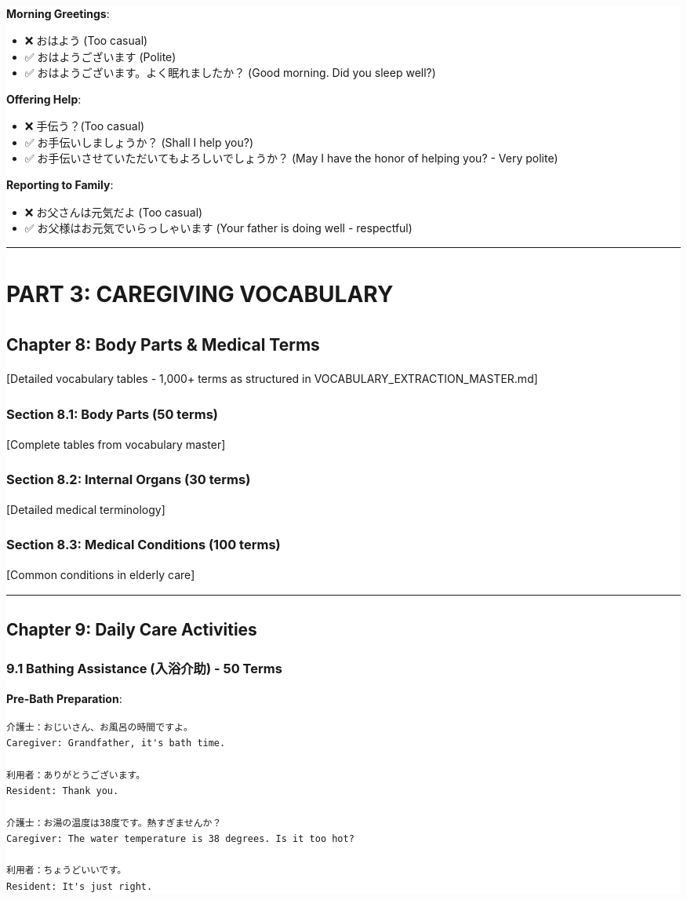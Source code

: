 **Morning Greetings**:
- ❌ おはよう (Too casual)
- ✅ おはようございます (Polite)
- ✅ おはようございます。よく眠れましたか？
  (Good morning. Did you sleep well?)

**Offering Help**:
- ❌ 手伝う？(Too casual)
- ✅ お手伝いしましょうか？
  (Shall I help you?)
- ✅ お手伝いさせていただいてもよろしいでしょうか？
  (May I have the honor of helping you? - Very polite)

**Reporting to Family**:
- ❌ お父さんは元気だよ (Too casual)
- ✅ お父様はお元気でいらっしゃいます
  (Your father is doing well - respectful)

---

# PART 3: CAREGIVING VOCABULARY

## Chapter 8: Body Parts & Medical Terms

[Detailed vocabulary tables - 1,000+ terms as structured in VOCABULARY_EXTRACTION_MASTER.md]

### Section 8.1: Body Parts (50 terms)
[Complete tables from vocabulary master]

### Section 8.2: Internal Organs (30 terms)
[Detailed medical terminology]

### Section 8.3: Medical Conditions (100 terms)
[Common conditions in elderly care]

---

## Chapter 9: Daily Care Activities

### 9.1 Bathing Assistance (入浴介助) - 50 Terms

**Pre-Bath Preparation**:
```
介護士：おじいさん、お風呂の時間ですよ。
Caregiver: Grandfather, it's bath time.

利用者：ありがとうございます。
Resident: Thank you.

介護士：お湯の温度は38度です。熱すぎませんか？
Caregiver: The water temperature is 38 degrees. Is it too hot?

利用者：ちょうどいいです。
Resident: It's just right.
```
